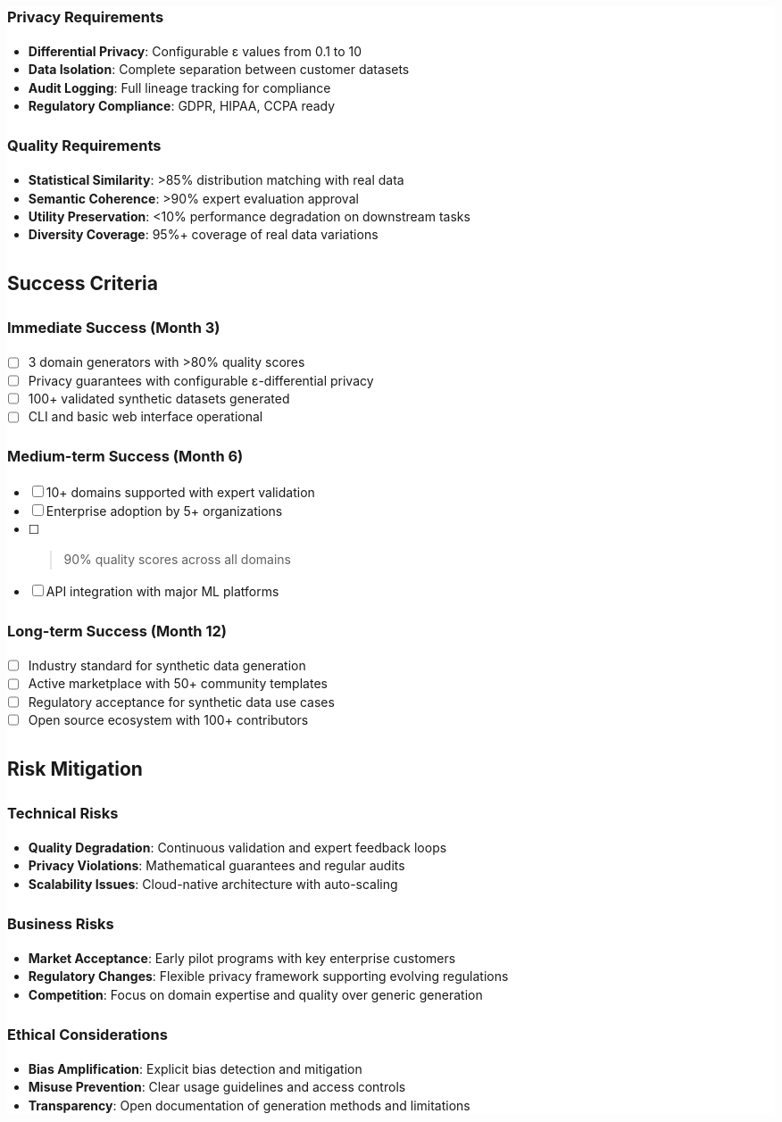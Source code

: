 ### Privacy Requirements
- **Differential Privacy**: Configurable ε values from 0.1 to 10
- **Data Isolation**: Complete separation between customer datasets
- **Audit Logging**: Full lineage tracking for compliance
- **Regulatory Compliance**: GDPR, HIPAA, CCPA ready

### Quality Requirements
- **Statistical Similarity**: >85% distribution matching with real data
- **Semantic Coherence**: >90% expert evaluation approval
- **Utility Preservation**: <10% performance degradation on downstream tasks
- **Diversity Coverage**: 95%+ coverage of real data variations

## Success Criteria

### Immediate Success (Month 3)
- [ ] 3 domain generators with >80% quality scores
- [ ] Privacy guarantees with configurable ε-differential privacy
- [ ] 100+ validated synthetic datasets generated
- [ ] CLI and basic web interface operational

### Medium-term Success (Month 6)
- [ ] 10+ domains supported with expert validation
- [ ] Enterprise adoption by 5+ organizations
- [ ] >90% quality scores across all domains
- [ ] API integration with major ML platforms

### Long-term Success (Month 12)
- [ ] Industry standard for synthetic data generation
- [ ] Active marketplace with 50+ community templates
- [ ] Regulatory acceptance for synthetic data use cases
- [ ] Open source ecosystem with 100+ contributors

## Risk Mitigation

### Technical Risks
- **Quality Degradation**: Continuous validation and expert feedback loops
- **Privacy Violations**: Mathematical guarantees and regular audits
- **Scalability Issues**: Cloud-native architecture with auto-scaling

### Business Risks
- **Market Acceptance**: Early pilot programs with key enterprise customers
- **Regulatory Changes**: Flexible privacy framework supporting evolving regulations
- **Competition**: Focus on domain expertise and quality over generic generation

### Ethical Considerations
- **Bias Amplification**: Explicit bias detection and mitigation
- **Misuse Prevention**: Clear usage guidelines and access controls
- **Transparency**: Open documentation of generation methods and limitations
